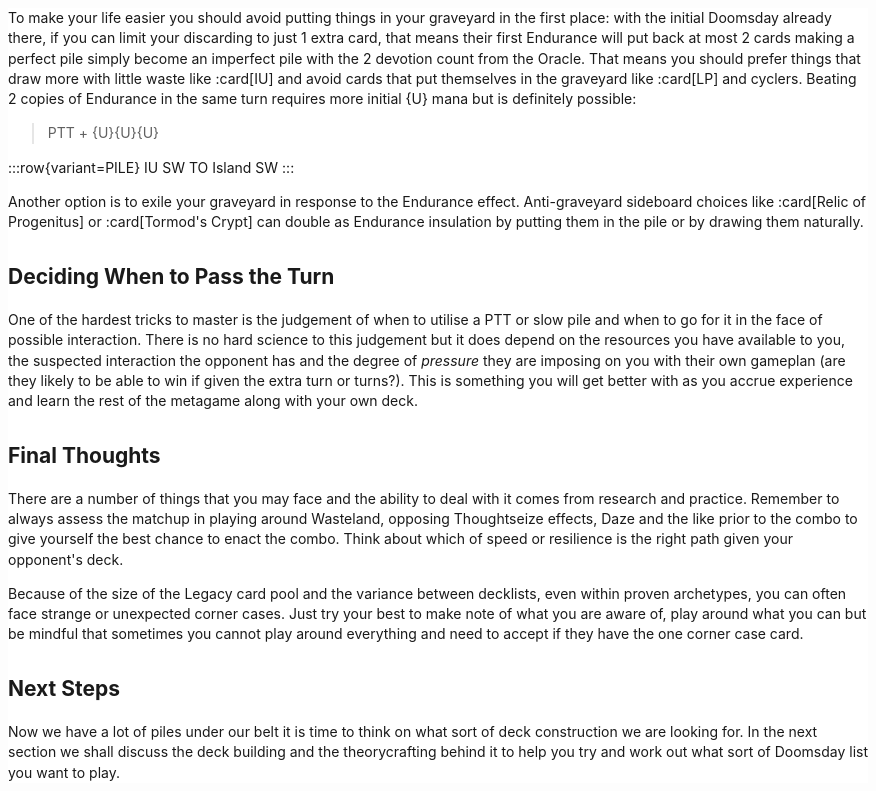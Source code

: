 To make your life easier you should avoid putting things in your graveyard in
the first place: with the initial Doomsday already there, if you can limit your
discarding to just 1 extra card, that means their first Endurance will put back
at most 2 cards making a perfect pile simply become an imperfect pile with the 2
devotion count from the Oracle. That means you should prefer things that draw
more with little waste like :card[IU] and avoid cards that put themselves in the
graveyard like :card[LP] and cyclers. Beating 2 copies of Endurance in the same
turn requires more initial {U} mana but is definitely possible:

> PTT + {U}{U}{U}

:::row{variant=PILE}
IU
SW
TO
Island
SW
:::

Another option is to exile your graveyard in response to the Endurance effect.
Anti-graveyard sideboard choices like :card[Relic of Progenitus] or
:card[Tormod's Crypt] can double as Endurance insulation by putting them in the
pile or by drawing them naturally.

## Deciding When to Pass the Turn

One of the hardest tricks to master is the judgement of when to utilise a PTT or
slow pile and when to go for it in the face of possible interaction. There is no
hard science to this judgement but it does depend on the resources you have
available to you, the suspected interaction the opponent has and the degree of
_pressure_ they are imposing on you with their own gameplan (are they likely to
be able to win if given the extra turn or turns?). This is something you will
get better with as you accrue experience and learn the rest of the metagame
along with your own deck.

## Final Thoughts

There are a number of things that you may face and the ability to deal with it
comes from research and practice. Remember to always assess the matchup in
playing around Wasteland, opposing Thoughtseize effects, Daze and the like prior
to the combo to give yourself the best chance to enact the combo. Think about
which of speed or resilience is the right path given your opponent's deck.

Because of the size of the Legacy card pool and the variance between decklists,
even within proven archetypes, you can often face strange or unexpected corner
cases. Just try your best to make note of what you are aware of, play around
what you can but be mindful that sometimes you cannot play around everything and
need to accept if they have the one corner case card.

## Next Steps

Now we have a lot of piles under our belt it is time to think on what sort of
deck construction we are looking for. In the next section we shall discuss the
deck building and the theorycrafting behind it to help you try and work out what
sort of Doomsday list you want to play.
